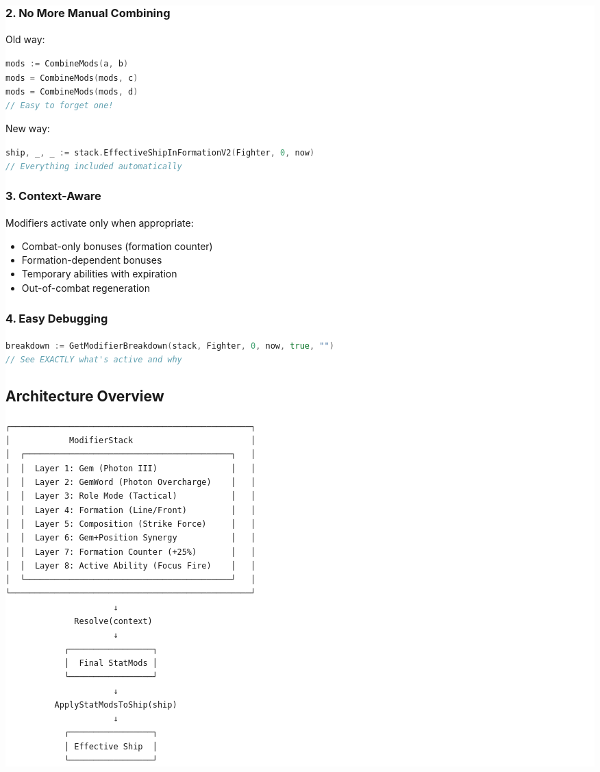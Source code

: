 ### 2. **No More Manual Combining**
Old way:
```go
mods := CombineMods(a, b)
mods = CombineMods(mods, c)
mods = CombineMods(mods, d)
// Easy to forget one!
```

New way:
```go
ship, _, _ := stack.EffectiveShipInFormationV2(Fighter, 0, now)
// Everything included automatically
```

### 3. **Context-Aware**
Modifiers activate only when appropriate:
- Combat-only bonuses (formation counter)
- Formation-dependent bonuses
- Temporary abilities with expiration
- Out-of-combat regeneration

### 4. **Easy Debugging**
```go
breakdown := GetModifierBreakdown(stack, Fighter, 0, now, true, "")
// See EXACTLY what's active and why
```

## Architecture Overview

```
┌─────────────────────────────────────────────────┐
│            ModifierStack                        │
│  ┌──────────────────────────────────────────┐   │
│  │  Layer 1: Gem (Photon III)               │   │
│  │  Layer 2: GemWord (Photon Overcharge)    │   │
│  │  Layer 3: Role Mode (Tactical)           │   │
│  │  Layer 4: Formation (Line/Front)         │   │
│  │  Layer 5: Composition (Strike Force)     │   │
│  │  Layer 6: Gem+Position Synergy           │   │
│  │  Layer 7: Formation Counter (+25%)       │   │
│  │  Layer 8: Active Ability (Focus Fire)    │   │
│  └──────────────────────────────────────────┘   │
└─────────────────────────────────────────────────┘
                      ↓
              Resolve(context)
                      ↓
            ┌─────────────────┐
            │  Final StatMods │
            └─────────────────┘
                      ↓
          ApplyStatModsToShip(ship)
                      ↓
            ┌─────────────────┐
            │ Effective Ship  │
            └─────────────────┘
```
